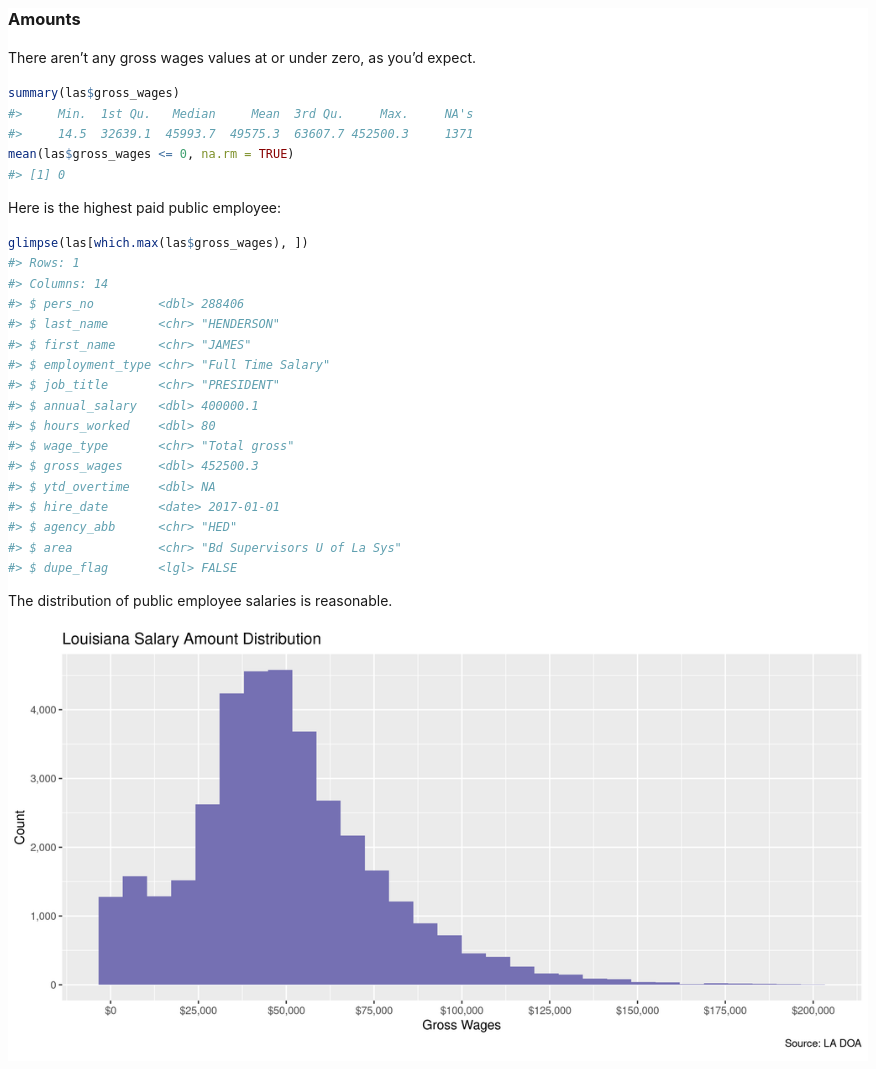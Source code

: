 
### Amounts

There aren’t any gross wages values at or under zero, as you’d expect.

``` r
summary(las$gross_wages)
#>     Min.  1st Qu.   Median     Mean  3rd Qu.     Max.     NA's 
#>     14.5  32639.1  45993.7  49575.3  63607.7 452500.3     1371
mean(las$gross_wages <= 0, na.rm = TRUE)
#> [1] 0
```

Here is the highest paid public employee:

``` r
glimpse(las[which.max(las$gross_wages), ])
#> Rows: 1
#> Columns: 14
#> $ pers_no         <dbl> 288406
#> $ last_name       <chr> "HENDERSON"
#> $ first_name      <chr> "JAMES"
#> $ employment_type <chr> "Full Time Salary"
#> $ job_title       <chr> "PRESIDENT"
#> $ annual_salary   <dbl> 400000.1
#> $ hours_worked    <dbl> 80
#> $ wage_type       <chr> "Total gross"
#> $ gross_wages     <dbl> 452500.3
#> $ ytd_overtime    <dbl> NA
#> $ hire_date       <date> 2017-01-01
#> $ agency_abb      <chr> "HED"
#> $ area            <chr> "Bd Supervisors U of La Sys"
#> $ dupe_flag       <lgl> FALSE
```

The distribution of public employee salaries is reasonable.

![](../plots/hist_amount-1.png)
